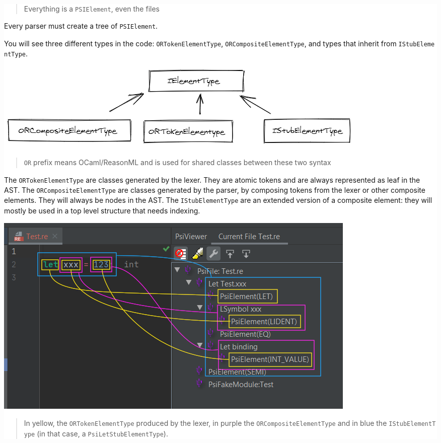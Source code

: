 > Everything is a `PSIElement`, even the files

Every parser must create a tree of `PSIElement`.

You will see three different types in the code: `ORTokenElementType`, `ORCompositeElementType`, and types that inherit from 
`IStubElementType`.

![](img/arch/types.png)

> `OR` prefix means OCaml/ReasonML and is used for shared classes between these two syntax

The `ORTokenElementType` are classes generated by the lexer. They are atomic tokens and are always represented as leaf
in the AST.
The `ORCompositeElementType` are classes generated by the parser, by composing tokens from the lexer or other composite 
elements. They will always be nodes in the AST.
The `IStubElementType` are an extended version of a composite element: they will mostly be used in a top level structure
that needs indexing.

![](img/arch/tokens.png)

> In yellow, the `ORTokenElementType` produced by the lexer, in purple the `ORCompositeElementType` and in blue 
> the `IStubElementType` (in that case, a `PsiLetStubElementType`). 
